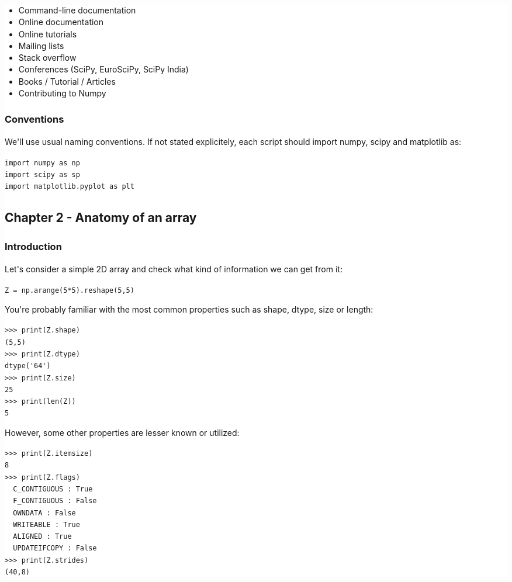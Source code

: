 * Command-line documentation
* Online documentation
* Online tutorials
* Mailing lists
* Stack overflow
* Conferences (SciPy, EuroSciPy, SciPy India)
* Books / Tutorial / Articles
* Contributing to Numpy

### Conventions

We'll use usual naming conventions. If not stated explicitely, each script
should import numpy, scipy and matplotlib as:
  
    import numpy as np
    import scipy as sp
    import matplotlib.pyplot as plt


## Chapter 2 - Anatomy of an array
### Introduction

Let's consider a simple 2D array and check what kind of information we can get
from it:

    Z = np.arange(5*5).reshape(5,5)
    
You're probably familiar with the most common properties such as shape, dtype, size or
length:

    >>> print(Z.shape)
    (5,5)
    >>> print(Z.dtype)
    dtype('64')
    >>> print(Z.size)
    25
    >>> print(len(Z))
    5

However, some other properties are lesser known or utilized:

    >>> print(Z.itemsize)
    8
    >>> print(Z.flags)
      C_CONTIGUOUS : True
      F_CONTIGUOUS : False
      OWNDATA : False
      WRITEABLE : True
      ALIGNED : True
      UPDATEIFCOPY : False
    >>> print(Z.strides)
    (40,8)


